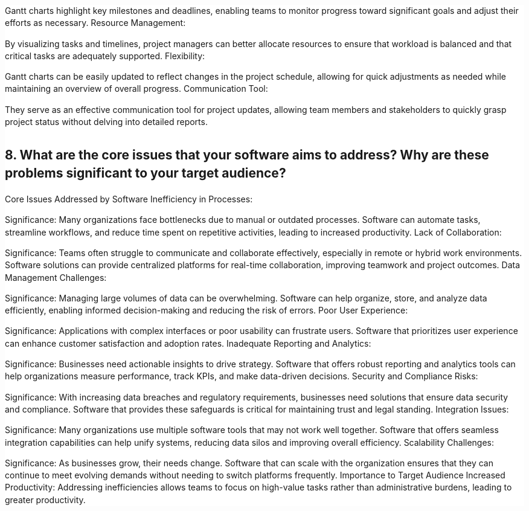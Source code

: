 Gantt charts highlight key milestones and deadlines, enabling teams to monitor progress toward significant goals and adjust their efforts as necessary.
Resource Management:

By visualizing tasks and timelines, project managers can better allocate resources to ensure that workload is balanced and that critical tasks are adequately supported.
Flexibility:

Gantt charts can be easily updated to reflect changes in the project schedule, allowing for quick adjustments as needed while maintaining an overview of overall progress.
Communication Tool:

They serve as an effective communication tool for project updates, allowing team members and stakeholders to quickly grasp project status without delving into detailed reports.
## 8. What are the core issues that your software aims to address? Why are these problems significant to your target audience?
Core Issues Addressed by Software
Inefficiency in Processes:

Significance: Many organizations face bottlenecks due to manual or outdated processes. Software can automate tasks, streamline workflows, and reduce time spent on repetitive activities, leading to increased productivity.
Lack of Collaboration:

Significance: Teams often struggle to communicate and collaborate effectively, especially in remote or hybrid work environments. Software solutions can provide centralized platforms for real-time collaboration, improving teamwork and project outcomes.
Data Management Challenges:

Significance: Managing large volumes of data can be overwhelming. Software can help organize, store, and analyze data efficiently, enabling informed decision-making and reducing the risk of errors.
Poor User Experience:

Significance: Applications with complex interfaces or poor usability can frustrate users. Software that prioritizes user experience can enhance customer satisfaction and adoption rates.
Inadequate Reporting and Analytics:

Significance: Businesses need actionable insights to drive strategy. Software that offers robust reporting and analytics tools can help organizations measure performance, track KPIs, and make data-driven decisions.
Security and Compliance Risks:

Significance: With increasing data breaches and regulatory requirements, businesses need solutions that ensure data security and compliance. Software that provides these safeguards is critical for maintaining trust and legal standing.
Integration Issues:

Significance: Many organizations use multiple software tools that may not work well together. Software that offers seamless integration capabilities can help unify systems, reducing data silos and improving overall efficiency.
Scalability Challenges:

Significance: As businesses grow, their needs change. Software that can scale with the organization ensures that they can continue to meet evolving demands without needing to switch platforms frequently.
Importance to Target Audience
Increased Productivity: Addressing inefficiencies allows teams to focus on high-value tasks rather than administrative burdens, leading to greater productivity.
